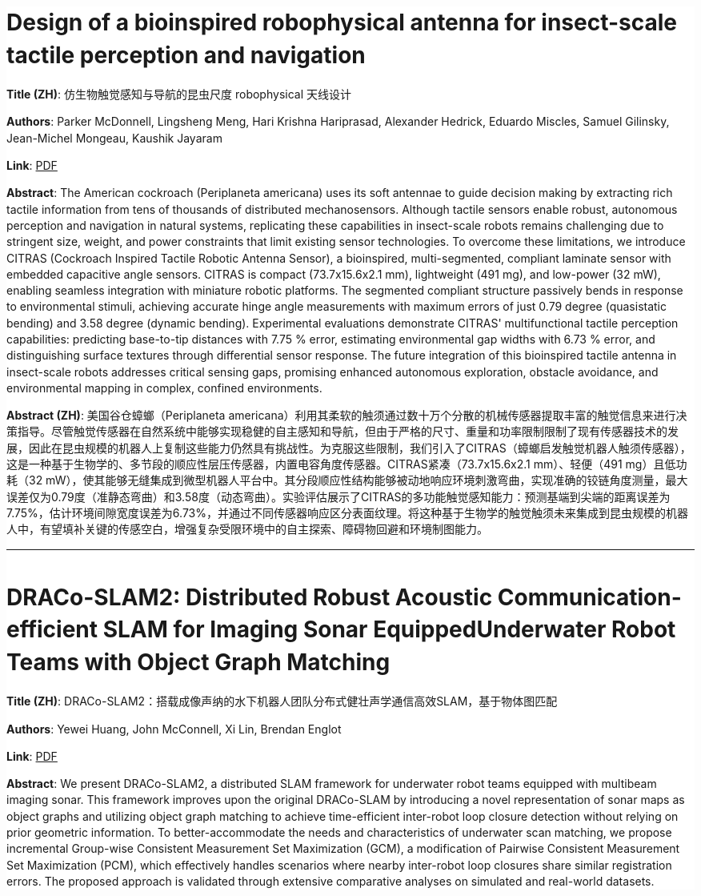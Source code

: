 # Design of a bioinspired robophysical antenna for insect-scale tactile perception and navigation 

**Title (ZH)**: 仿生物触觉感知与导航的昆虫尺度 robophysical 天线设计 

**Authors**: Parker McDonnell, Lingsheng Meng, Hari Krishna Hariprasad, Alexander Hedrick, Eduardo Miscles, Samuel Gilinsky, Jean-Michel Mongeau, Kaushik Jayaram  

**Link**: [PDF](https://arxiv.org/pdf/2507.23719)  

**Abstract**: The American cockroach (Periplaneta americana) uses its soft antennae to guide decision making by extracting rich tactile information from tens of thousands of distributed mechanosensors. Although tactile sensors enable robust, autonomous perception and navigation in natural systems, replicating these capabilities in insect-scale robots remains challenging due to stringent size, weight, and power constraints that limit existing sensor technologies. To overcome these limitations, we introduce CITRAS (Cockroach Inspired Tactile Robotic Antenna Sensor), a bioinspired, multi-segmented, compliant laminate sensor with embedded capacitive angle sensors. CITRAS is compact (73.7x15.6x2.1 mm), lightweight (491 mg), and low-power (32 mW), enabling seamless integration with miniature robotic platforms. The segmented compliant structure passively bends in response to environmental stimuli, achieving accurate hinge angle measurements with maximum errors of just 0.79 degree (quasistatic bending) and 3.58 degree (dynamic bending). Experimental evaluations demonstrate CITRAS' multifunctional tactile perception capabilities: predicting base-to-tip distances with 7.75 % error, estimating environmental gap widths with 6.73 % error, and distinguishing surface textures through differential sensor response. The future integration of this bioinspired tactile antenna in insect-scale robots addresses critical sensing gaps, promising enhanced autonomous exploration, obstacle avoidance, and environmental mapping in complex, confined environments. 

**Abstract (ZH)**: 美国谷仓蟑螂（Periplaneta americana）利用其柔软的触须通过数十万个分散的机械传感器提取丰富的触觉信息来进行决策指导。尽管触觉传感器在自然系统中能够实现稳健的自主感知和导航，但由于严格的尺寸、重量和功率限制限制了现有传感器技术的发展，因此在昆虫规模的机器人上复制这些能力仍然具有挑战性。为克服这些限制，我们引入了CITRAS（蟑螂启发触觉机器人触须传感器），这是一种基于生物学的、多节段的顺应性层压传感器，内置电容角度传感器。CITRAS紧凑（73.7x15.6x2.1 mm）、轻便（491 mg）且低功耗（32 mW），使其能够无缝集成到微型机器人平台中。其分段顺应性结构能够被动地响应环境刺激弯曲，实现准确的铰链角度测量，最大误差仅为0.79度（准静态弯曲）和3.58度（动态弯曲）。实验评估展示了CITRAS的多功能触觉感知能力：预测基端到尖端的距离误差为7.75%，估计环境间隙宽度误差为6.73%，并通过不同传感器响应区分表面纹理。将这种基于生物学的触觉触须未来集成到昆虫规模的机器人中，有望填补关键的传感空白，增强复杂受限环境中的自主探索、障碍物回避和环境制图能力。 

---
# DRACo-SLAM2: Distributed Robust Acoustic Communication-efficient SLAM for Imaging Sonar EquippedUnderwater Robot Teams with Object Graph Matching 

**Title (ZH)**: DRACo-SLAM2：搭载成像声纳的水下机器人团队分布式健壮声学通信高效SLAM，基于物体图匹配 

**Authors**: Yewei Huang, John McConnell, Xi Lin, Brendan Englot  

**Link**: [PDF](https://arxiv.org/pdf/2507.23629)  

**Abstract**: We present DRACo-SLAM2, a distributed SLAM framework for underwater robot teams equipped with multibeam imaging sonar. This framework improves upon the original DRACo-SLAM by introducing a novel representation of sonar maps as object graphs and utilizing object graph matching to achieve time-efficient inter-robot loop closure detection without relying on prior geometric information. To better-accommodate the needs and characteristics of underwater scan matching, we propose incremental Group-wise Consistent Measurement Set Maximization (GCM), a modification of Pairwise Consistent Measurement Set Maximization (PCM), which effectively handles scenarios where nearby inter-robot loop closures share similar registration errors. The proposed approach is validated through extensive comparative analyses on simulated and real-world datasets. 
